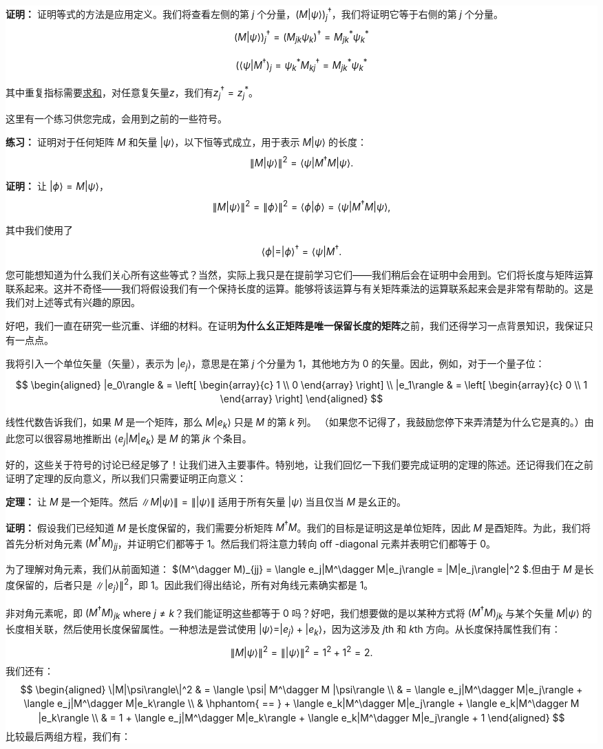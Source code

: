 **证明：** 证明等式的方法是应用定义。我们将查看左侧的第 $j$ 个分量，$(M|\psi\rangle)^\dagger_j$，我们将证明它等于右侧的第 $j$ 个分量。
$$
\left(M|\psi\rangle\right)^\dagger_j=\left(M_{jk} \psi_k \right)^\dagger=M^*_{jk}\psi^*_k
$$

$$
\left(\langle\psi|M^\dagger\right)_j = \psi^*_k M^\dagger_{kj} =M^*_{jk}\psi^*_k
$$

其中重复指标需要[求和](https://mathworld.wolfram.com/EinsteinSummation.html)，对任意复矢量$z$，我们有$z_j^\dagger=z_j^*$。



这里有一个练习供您完成，会用到之前的一些符号。

**练习：** 证明对于任何矩阵 $M$ 和矢量 $|\psi\rangle$，以下恒等式成立，用于表示 $M|\psi\rangle$ 的长度：
$$
\|M|\psi\rangle\|^2 = \langle\psi|M^\dagger M |\psi\rangle.
$$

**证明：** 让 $|\phi\rangle = M|\psi\rangle$，
$$
\|M|\psi\rangle\|^2=\|\phi\rangle\|^2 = \langle\phi|\phi\rangle=\langle\psi|M^\dagger M |\psi\rangle,
$$

其中我们使用了
$$
\langle\phi|=|\phi\rangle^\dagger=\langle\psi|M^\dagger.
$$


您可能想知道为什么我们关心所有这些等式？当然，实际上我只是在提前学习它们——我们稍后会在证明中会用到。它们将长度与矩阵运算联系起来。这并不奇怪——我们将假设我们有一个保持长度的运算。能够将该运算与有关矩阵乘法的运算联系起来会是非常有帮助的。这是我们对上述等式有兴趣的原因。

好吧，我们一直在研究一些沉重、详细的材料。在证明**为什么幺正矩阵是唯一保留长度的矩阵**之前，我们还得学习一点背景知识，我保证只有一点点。

我将引入一个单位矢量（矢量），表示为 $|e_j\rangle$，意思是在第 $j$ 个分量为 1，其他地方为 0 的矢量。因此，例如，对于一个量子位：
$$
\begin{aligned} |e_0\rangle & = \left[ \begin{array}{c} 1 \\ 0 \end{array} \right] \\ |e_1\rangle & = \left[ \begin{array}{c} 0 \\ 1 \end{array} \right] \end{aligned}
$$

线性代数告诉我们，如果 $M$ 是一个矩阵，那么 $M|e_k\rangle$ 只是 $M$ 的第 $k$ 列。 （如果您不记得了，我鼓励您停下来弄清楚为什么它是真的。）由此您可以很容易地推断出 $\langle e_j|M|e_k\rangle$ 是 $M$ 的第 $jk$ 个条目。

好的，这些关于符号的讨论已经足够了！让我们进入主要事件。特别地，让我们回忆一下我们要完成证明的定理的陈述。还记得我们在之前证明了定理的反向意义，所以我们只需要证明正向意义：

**定理：** 让 $M$ 是一个矩阵。然后 $\|M|\psi\rangle \| = \| |\psi\rangle\|$ 适用于所有矢量 $|\psi\rangle$ 当且仅当 $M$ 是幺正的。

**证明：** 假设我们已经知道 $M$ 是长度保留的，我们需要分析矩阵 $M^\dagger M$。我们的目标是证明这是单位矩阵，因此 $M$ 是酉矩阵。为此，我们将首先分析对角元素 $(M^\dagger M)_{jj}$，并证明它们都等于 1。然后我们将注意力转向 off -diagonal 元素并表明它们都等于 0。

为了理解对角元素，我们从前面知道： $(M^\dagger M)_{jj} = \langle e_j|M^\dagger M|e_j\rangle = \|M|e_j\rangle\|^2 $.但由于 $M$ 是长度保留的，后者只是 $\||e_j\rangle\|^2$，即 1。因此我们得出结论，所有对角线元素确实都是 1。

非对角元素呢，即 $(M^\dagger M)_{jk}$ where $j \neq k$？我们能证明这些都等于 0 吗？好吧，我们想要做的是以某种方式将 $(M^\dagger M)_{jk}$ 与某个矢量 $M|\psi\rangle$ 的长度相关联，然后使用长度保留属性。一种想法是尝试使用 $|\psi\rangle = |e_j\rangle + |e_k\rangle$，因为这涉及 $j$th 和 $k$th 方向。从长度保持属性我们有：
$$
\|M|\psi\rangle\|^2 = \| |\psi\rangle\|^2 = 1^2+1^2 = 2.
$$
我们还有：
$$
\begin{aligned} \|M|\psi\rangle\|^2 & = \langle \psi| M^\dagger M |\psi\rangle \\ & = \langle e_j|M^\dagger M|e_j\rangle + \langle e_j|M^\dagger M|e_k\rangle \\ & \hphantom{ == } + \langle e_k|M^\dagger M|e_j\rangle + \langle e_k|M^\dagger M |e_k\rangle \\ & = 1 + \langle e_j|M^\dagger M|e_k\rangle + \langle e_k|M^\dagger M|e_j\rangle + 1 \end{aligned}
$$
比较最后两组方程，我们有：